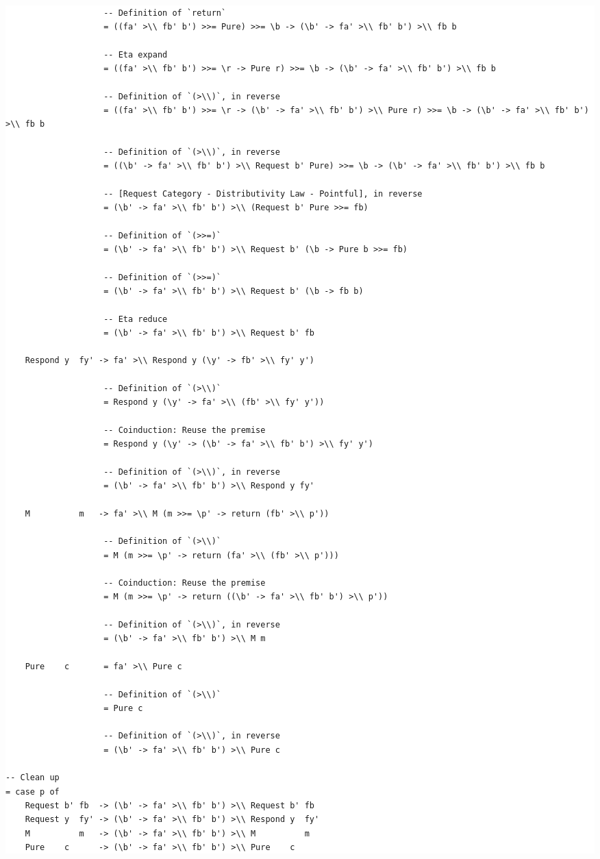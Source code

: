                         -- Definition of `return`
                        = ((fa' >\\ fb' b') >>= Pure) >>= \b -> (\b' -> fa' >\\ fb' b') >\\ fb b
                        
                        -- Eta expand
                        = ((fa' >\\ fb' b') >>= \r -> Pure r) >>= \b -> (\b' -> fa' >\\ fb' b') >\\ fb b
                        
                        -- Definition of `(>\\)`, in reverse
                        = ((fa' >\\ fb' b') >>= \r -> (\b' -> fa' >\\ fb' b') >\\ Pure r) >>= \b -> (\b' -> fa' >\\ fb' b') >\\ fb b
                        
                        -- Definition of `(>\\)`, in reverse
                        = ((\b' -> fa' >\\ fb' b') >\\ Request b' Pure) >>= \b -> (\b' -> fa' >\\ fb' b') >\\ fb b
                        
                        -- [Request Category - Distributivity Law - Pointful], in reverse
                        = (\b' -> fa' >\\ fb' b') >\\ (Request b' Pure >>= fb)
                        
                        -- Definition of `(>>=)`
                        = (\b' -> fa' >\\ fb' b') >\\ Request b' (\b -> Pure b >>= fb)
                        
                        -- Definition of `(>>=)`
                        = (\b' -> fa' >\\ fb' b') >\\ Request b' (\b -> fb b)
                        
                        -- Eta reduce
                        = (\b' -> fa' >\\ fb' b') >\\ Request b' fb
                        
        Respond y  fy' -> fa' >\\ Respond y (\y' -> fb' >\\ fy' y')
        
                        -- Definition of `(>\\)`
                        = Respond y (\y' -> fa' >\\ (fb' >\\ fy' y'))
                        
                        -- Coinduction: Reuse the premise
                        = Respond y (\y' -> (\b' -> fa' >\\ fb' b') >\\ fy' y')
                        
                        -- Definition of `(>\\)`, in reverse
                        = (\b' -> fa' >\\ fb' b') >\\ Respond y fy'
                        
        M          m   -> fa' >\\ M (m >>= \p' -> return (fb' >\\ p'))
        
                        -- Definition of `(>\\)`
                        = M (m >>= \p' -> return (fa' >\\ (fb' >\\ p')))
                        
                        -- Coinduction: Reuse the premise
                        = M (m >>= \p' -> return ((\b' -> fa' >\\ fb' b') >\\ p'))
                        
                        -- Definition of `(>\\)`, in reverse
                        = (\b' -> fa' >\\ fb' b') >\\ M m
                        
        Pure    c       = fa' >\\ Pure c
        
                        -- Definition of `(>\\)`
                        = Pure c
                        
                        -- Definition of `(>\\)`, in reverse
                        = (\b' -> fa' >\\ fb' b') >\\ Pure c
    
    -- Clean up
    = case p of
        Request b' fb  -> (\b' -> fa' >\\ fb' b') >\\ Request b' fb
        Request y  fy' -> (\b' -> fa' >\\ fb' b') >\\ Respond y  fy'
        M          m   -> (\b' -> fa' >\\ fb' b') >\\ M          m
        Pure    c      -> (\b' -> fa' >\\ fb' b') >\\ Pure    c
    